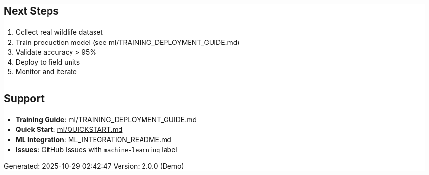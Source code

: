 ## Next Steps

1. Collect real wildlife dataset
2. Train production model (see ml/TRAINING_DEPLOYMENT_GUIDE.md)
3. Validate accuracy > 95%
4. Deploy to field units
5. Monitor and iterate

## Support

- **Training Guide**: [ml/TRAINING_DEPLOYMENT_GUIDE.md](../../ml/TRAINING_DEPLOYMENT_GUIDE.md)
- **Quick Start**: [ml/QUICKSTART.md](../../ml/QUICKSTART.md)
- **ML Integration**: [ML_INTEGRATION_README.md](../../ML_INTEGRATION_README.md)
- **Issues**: GitHub Issues with `machine-learning` label

Generated: 2025-10-29 02:42:47
Version: 2.0.0 (Demo)

